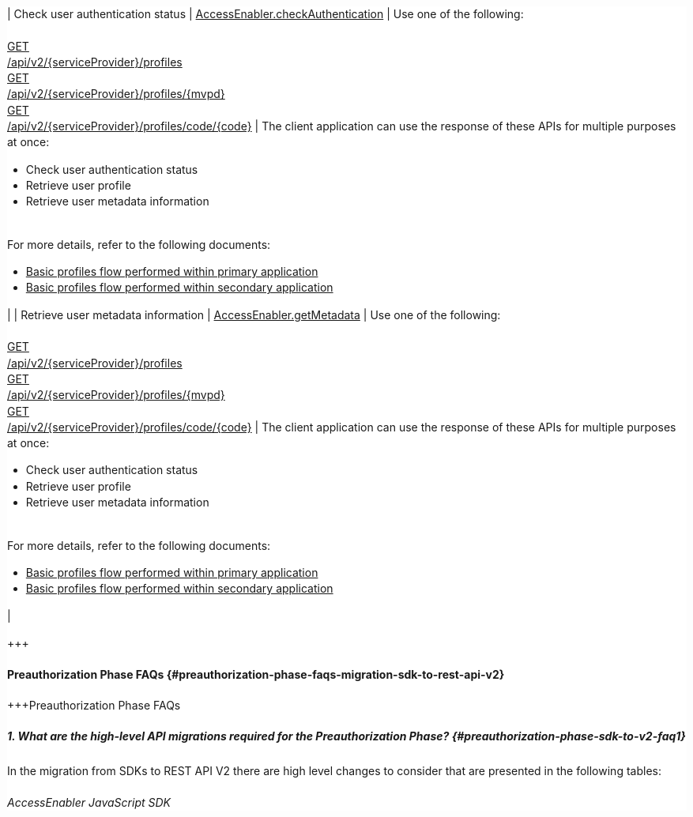| Check user authentication status                            | [AccessEnabler.checkAuthentication](/help/authentication/integration-guide-programmers/legacy/sdks/fireos-sdk/amazon-fireos-native-client-api-reference.md#checkAuthN)                                                                                                                                                                                   | Use one of the following: <br/><br/> [GET <br/> /api/v2/{serviceProvider}/profiles](/help/authentication/integration-guide-programmers/rest-apis/rest-api-v2/apis/profiles-apis/rest-api-v2-profiles-apis-retrieve-profiles.md) <br/> [GET <br/> /api/v2/{serviceProvider}/profiles/{mvpd}](/help/authentication/integration-guide-programmers/rest-apis/rest-api-v2/apis/profiles-apis/rest-api-v2-profiles-apis-retrieve-profile-for-specific-mvpd.md) <br/> [GET <br/> /api/v2/{serviceProvider}/profiles/code/{code}](/help/authentication/integration-guide-programmers/rest-apis/rest-api-v2/apis/profiles-apis/rest-api-v2-profiles-apis-retrieve-profile-for-specific-code.md) | The client application can use the response of these APIs for multiple purposes at once: <br/> <ul><li>Check user authentication status</li><li>Retrieve user profile</li><li>Retrieve user metadata information</li></ul> <br/> For more details, refer to the following documents: <br/> <ul><li>[Basic profiles flow performed within primary application](/help/authentication/integration-guide-programmers/rest-apis/rest-api-v2/flows/basic-access-flows/rest-api-v2-basic-profiles-primary-application-flow.md)</li><li>[Basic profiles flow performed within secondary application](/help/authentication/integration-guide-programmers/rest-apis/rest-api-v2/flows/basic-access-flows/rest-api-v2-basic-profiles-secondary-application-flow.md)</li></ul> |
| Retrieve user metadata information                          | [AccessEnabler.getMetadata](/help/authentication/integration-guide-programmers/legacy/sdks/fireos-sdk/amazon-fireos-native-client-api-reference.md#getMetadata)                                                                                                                                                                                          | Use one of the following: <br/><br/> [GET <br/> /api/v2/{serviceProvider}/profiles](/help/authentication/integration-guide-programmers/rest-apis/rest-api-v2/apis/profiles-apis/rest-api-v2-profiles-apis-retrieve-profiles.md) <br/> [GET <br/> /api/v2/{serviceProvider}/profiles/{mvpd}](/help/authentication/integration-guide-programmers/rest-apis/rest-api-v2/apis/profiles-apis/rest-api-v2-profiles-apis-retrieve-profile-for-specific-mvpd.md) <br/> [GET <br/> /api/v2/{serviceProvider}/profiles/code/{code}](/help/authentication/integration-guide-programmers/rest-apis/rest-api-v2/apis/profiles-apis/rest-api-v2-profiles-apis-retrieve-profile-for-specific-code.md) | The client application can use the response of these APIs for multiple purposes at once: <br/> <ul><li>Check user authentication status</li><li>Retrieve user profile</li><li>Retrieve user metadata information</li></ul> <br/> For more details, refer to the following documents: <br/> <ul><li>[Basic profiles flow performed within primary application](/help/authentication/integration-guide-programmers/rest-apis/rest-api-v2/flows/basic-access-flows/rest-api-v2-basic-profiles-primary-application-flow.md)</li><li>[Basic profiles flow performed within secondary application](/help/authentication/integration-guide-programmers/rest-apis/rest-api-v2/flows/basic-access-flows/rest-api-v2-basic-profiles-secondary-application-flow.md)</li></ul> |

+++

#### Preauthorization Phase FAQs {#preauthorization-phase-faqs-migration-sdk-to-rest-api-v2}

+++Preauthorization Phase FAQs

##### 1. What are the high-level API migrations required for the Preauthorization Phase? {#preauthorization-phase-sdk-to-v2-faq1}

In the migration from SDKs to REST API V2 there are high level changes to consider that are presented in the following tables:

###### AccessEnabler JavaScript SDK

